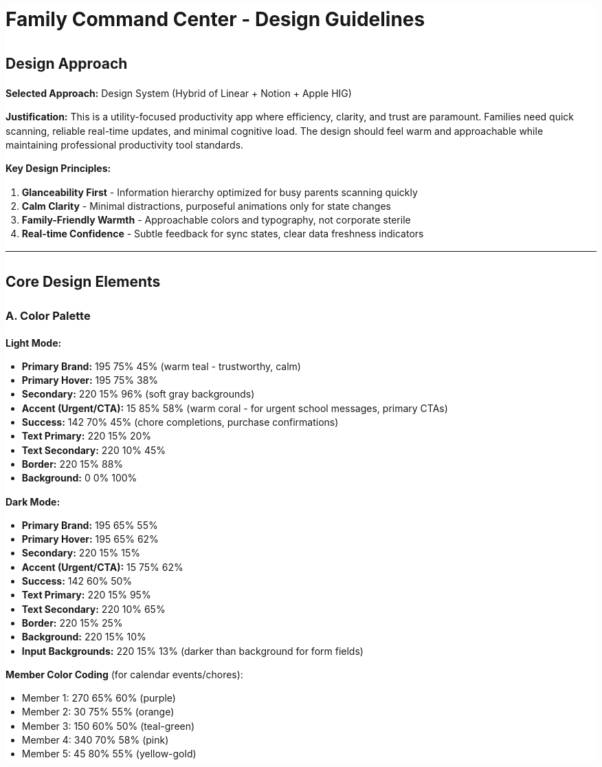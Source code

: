 # Family Command Center - Design Guidelines

## Design Approach

**Selected Approach:** Design System (Hybrid of Linear + Notion + Apple HIG)

**Justification:** This is a utility-focused productivity app where efficiency, clarity, and trust are paramount. Families need quick scanning, reliable real-time updates, and minimal cognitive load. The design should feel warm and approachable while maintaining professional productivity tool standards.

**Key Design Principles:**
1. **Glanceability First** - Information hierarchy optimized for busy parents scanning quickly
2. **Calm Clarity** - Minimal distractions, purposeful animations only for state changes
3. **Family-Friendly Warmth** - Approachable colors and typography, not corporate sterile
4. **Real-time Confidence** - Subtle feedback for sync states, clear data freshness indicators

---

## Core Design Elements

### A. Color Palette

**Light Mode:**
- **Primary Brand:** 195 75% 45% (warm teal - trustworthy, calm)
- **Primary Hover:** 195 75% 38%
- **Secondary:** 220 15% 96% (soft gray backgrounds)
- **Accent (Urgent/CTA):** 15 85% 58% (warm coral - for urgent school messages, primary CTAs)
- **Success:** 142 70% 45% (chore completions, purchase confirmations)
- **Text Primary:** 220 15% 20%
- **Text Secondary:** 220 10% 45%
- **Border:** 220 15% 88%
- **Background:** 0 0% 100%

**Dark Mode:**
- **Primary Brand:** 195 65% 55%
- **Primary Hover:** 195 65% 62%
- **Secondary:** 220 15% 15%
- **Accent (Urgent/CTA):** 15 75% 62%
- **Success:** 142 60% 50%
- **Text Primary:** 220 15% 95%
- **Text Secondary:** 220 10% 65%
- **Border:** 220 15% 25%
- **Background:** 220 15% 10%
- **Input Backgrounds:** 220 15% 13% (darker than background for form fields)

**Member Color Coding** (for calendar events/chores):
- Member 1: 270 65% 60% (purple)
- Member 2: 30 75% 55% (orange)
- Member 3: 150 60% 50% (teal-green)
- Member 4: 340 70% 58% (pink)
- Member 5: 45 80% 55% (yellow-gold)
